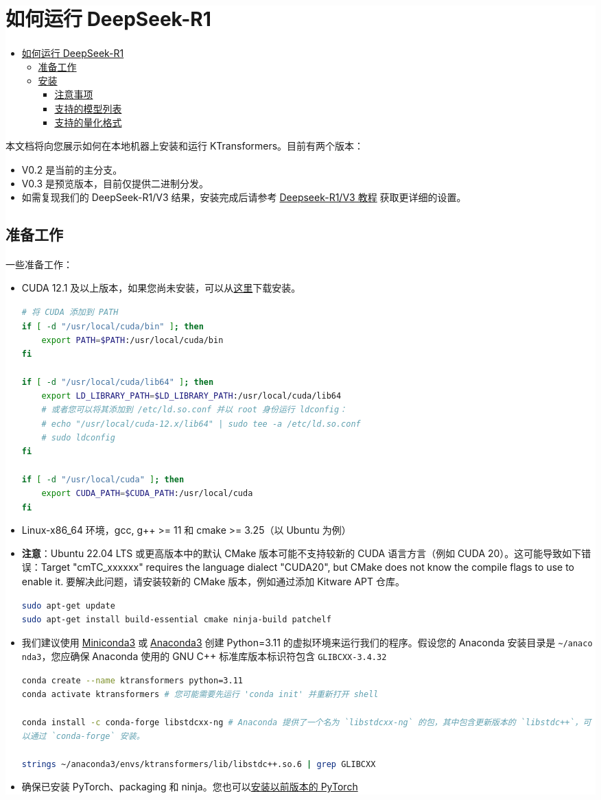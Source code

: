 

# 如何运行 DeepSeek-R1

- [如何运行 DeepSeek-R1](#如何运行-deepseek-r1)
  - [准备工作](#准备工作)
  - [安装](#安装)
    - [注意事项](#注意事项)
    - [支持的模型列表](#支持的模型列表)
    - [支持的量化格式](#支持的量化格式)

本文档将向您展示如何在本地机器上安装和运行 KTransformers。目前有两个版本：

* V0.2 是当前的主分支。
* V0.3 是预览版本，目前仅提供二进制分发。
* 如需复现我们的 DeepSeek-R1/V3 结果，安装完成后请参考 [Deepseek-R1/V3 教程](../en/DeepseekR1_V3_tutorial.md) 获取更详细的设置。

## 准备工作

一些准备工作：

- CUDA 12.1 及以上版本，如果您尚未安装，可以从[这里](https://developer.nvidia.com/cuda-downloads)下载安装。

  ```sh
  # 将 CUDA 添加到 PATH
  if [ -d "/usr/local/cuda/bin" ]; then
      export PATH=$PATH:/usr/local/cuda/bin
  fi

  if [ -d "/usr/local/cuda/lib64" ]; then
      export LD_LIBRARY_PATH=$LD_LIBRARY_PATH:/usr/local/cuda/lib64
      # 或者您可以将其添加到 /etc/ld.so.conf 并以 root 身份运行 ldconfig：
      # echo "/usr/local/cuda-12.x/lib64" | sudo tee -a /etc/ld.so.conf
      # sudo ldconfig
  fi

  if [ -d "/usr/local/cuda" ]; then
      export CUDA_PATH=$CUDA_PATH:/usr/local/cuda
  fi
  ```
- Linux-x86_64 环境，gcc, g++ >= 11 和 cmake >= 3.25（以 Ubuntu 为例）
- **注意**：Ubuntu 22.04 LTS 或更高版本中的默认 CMake 版本可能不支持较新的 CUDA 语言方言（例如 CUDA 20）。这可能导致如下错误：Target "cmTC_xxxxxx" requires the language dialect "CUDA20", but CMake does not know the compile flags to use to enable it. 要解决此问题，请安装较新的 CMake 版本，例如通过添加 Kitware APT 仓库。

  ```sh
  sudo apt-get update 
  sudo apt-get install build-essential cmake ninja-build patchelf
  ```
- 我们建议使用 [Miniconda3](https://repo.anaconda.com/miniconda/Miniconda3-latest-Linux-x86_64.sh) 或 [Anaconda3](https://repo.anaconda.com/archive/Anaconda3-2024.10-1-Linux-x86_64.sh) 创建 Python=3.11 的虚拟环境来运行我们的程序。假设您的 Anaconda 安装目录是 `~/anaconda3`，您应确保 Anaconda 使用的 GNU C++ 标准库版本标识符包含 `GLIBCXX-3.4.32`

  ```sh
  conda create --name ktransformers python=3.11
  conda activate ktransformers # 您可能需要先运行 'conda init' 并重新打开 shell

  conda install -c conda-forge libstdcxx-ng # Anaconda 提供了一个名为 `libstdcxx-ng` 的包，其中包含更新版本的 `libstdc++`，可以通过 `conda-forge` 安装。

  strings ~/anaconda3/envs/ktransformers/lib/libstdc++.so.6 | grep GLIBCXX
  ```
- 确保已安装 PyTorch、packaging 和 ninja。您也可以[安装以前版本的 PyTorch](https://pytorch.org/get-started/previous-versions/)
